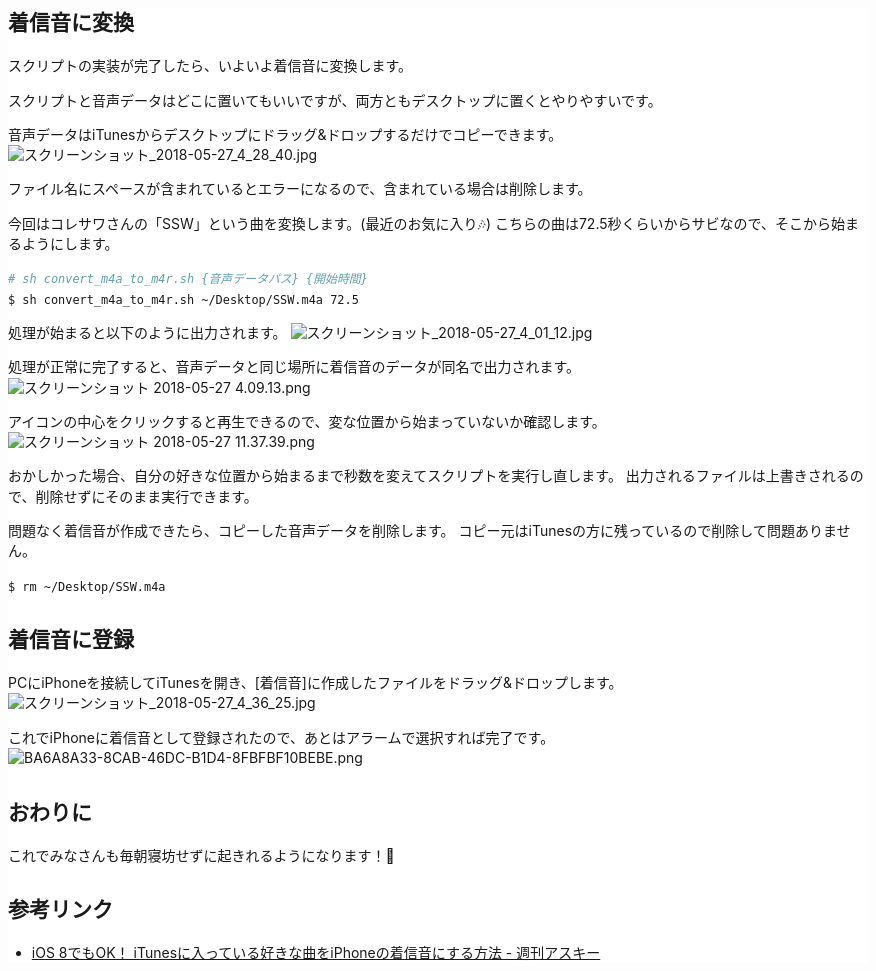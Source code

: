 ## 着信音に変換

スクリプトの実装が完了したら、いよいよ着信音に変換します。

スクリプトと音声データはどこに置いてもいいですが、両方ともデスクトップに置くとやりやすいです。

音声データはiTunesからデスクトップにドラッグ&ドロップするだけでコピーできます。
<img width="950" alt="スクリーンショット_2018-05-27_4_28_40.jpg" src="https://qiita-image-store.s3.amazonaws.com/0/138245/184f8864-d009-1588-e0bd-6a64a721a207.jpeg">

ファイル名にスペースが含まれているとエラーになるので、含まれている場合は削除します。

今回はコレサワさんの「SSW」という曲を変換します。(最近のお気に入り:notes:)
こちらの曲は72.5秒くらいからサビなので、そこから始まるようにします。

```bash
# sh convert_m4a_to_m4r.sh {音声データパス} {開始時間}
$ sh convert_m4a_to_m4r.sh ~/Desktop/SSW.m4a 72.5
```

処理が始まると以下のように出力されます。
![スクリーンショット_2018-05-27_4_01_12.jpg](https://qiita-image-store.s3.amazonaws.com/0/138245/81ee828d-ad40-4ce1-a429-4a2191b13775.jpeg)

処理が正常に完了すると、音声データと同じ場所に着信音のデータが同名で出力されます。
<img width="80" alt="スクリーンショット 2018-05-27 4.09.13.png" src="https://qiita-image-store.s3.amazonaws.com/0/138245/e511c659-a7ec-e1ce-6cf6-ac28fcbbff45.png">

アイコンの中心をクリックすると再生できるので、変な位置から始まっていないか確認します。
<img width="90" alt="スクリーンショット 2018-05-27 11.37.39.png" src="https://qiita-image-store.s3.amazonaws.com/0/138245/e99d21cd-04ce-1e64-e049-20254016296b.png">

おかしかった場合、自分の好きな位置から始まるまで秒数を変えてスクリプトを実行し直します。
出力されるファイルは上書きされるので、削除せずにそのまま実行できます。

問題なく着信音が作成できたら、コピーした音声データを削除します。
コピー元はiTunesの方に残っているので削除して問題ありません。

```bash
$ rm ~/Desktop/SSW.m4a
```

## 着信音に登録

PCにiPhoneを接続してiTunesを開き、[着信音]に作成したファイルをドラッグ&ドロップします。
<img width="957" alt="スクリーンショット_2018-05-27_4_36_25.jpg" src="https://qiita-image-store.s3.amazonaws.com/0/138245/de06b409-3da4-7e0f-6838-3f2c13ef6e8c.jpeg">

これでiPhoneに着信音として登録されたので、あとはアラームで選択すれば完了です。
<img width="320" alt="BA6A8A33-8CAB-46DC-B1D4-8FBFBF10BEBE.png" src="https://qiita-image-store.s3.amazonaws.com/0/138245/068079b1-e23b-e6e5-5f84-f899211c4c0b.png">

## おわりに

これでみなさんも毎朝寝坊せずに起きれるようになります！:sunrise_over_mountains:

## 参考リンク

- [iOS 8でもOK！ iTunesに入っている好きな曲をiPhoneの着信音にする方法 - 週刊アスキー](http://weekly.ascii.jp/elem/000/000/259/259687/)
